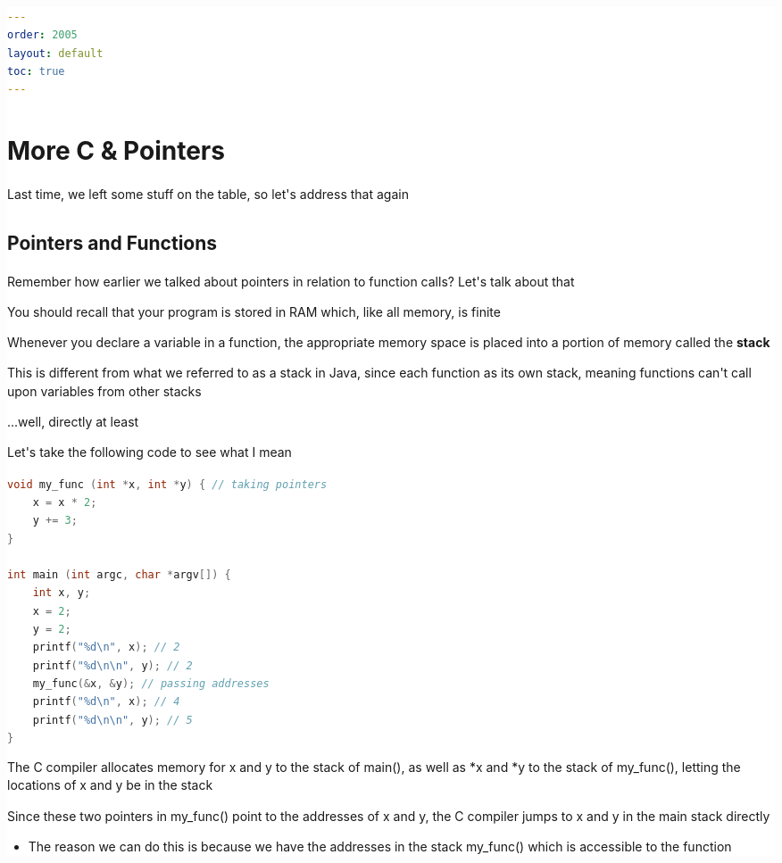 ```yaml
---
order: 2005
layout: default
toc: true
---
```


# More C & Pointers

Last time, we left some stuff on the table, so let's address that again

## Pointers and Functions

Remember how earlier we talked about pointers in relation to function calls? Let's talk about that

You should recall that your program is stored in RAM which, like all memory, is finite

Whenever you declare a variable in a function, the appropriate memory space is placed into a portion of memory called the **stack**

This is different from what we referred to as a stack in Java, since each function as its own stack, meaning functions can't call upon variables from other stacks

...well, directly at least

Let's take the following code to see what I mean

```c
void my_func (int *x, int *y) { // taking pointers
	x = x * 2;
	y += 3;
}

int main (int argc, char *argv[]) {
	int x, y;
	x = 2;
	y = 2;
	printf("%d\n", x); // 2
	printf("%d\n\n", y); // 2
	my_func(&x, &y); // passing addresses
	printf("%d\n", x); // 4
	printf("%d\n\n", y); // 5
}
```

The C compiler allocates memory for x and y to the stack of main(), as well as *x and *y to the stack of my_func(), letting the locations of x and y be in the stack

Since these two pointers in my_func() point to the addresses of x and y, the C compiler jumps to x and y in the main stack directly

- The reason we can do this is because we have the addresses in the stack my_func() which is accessible to the function

